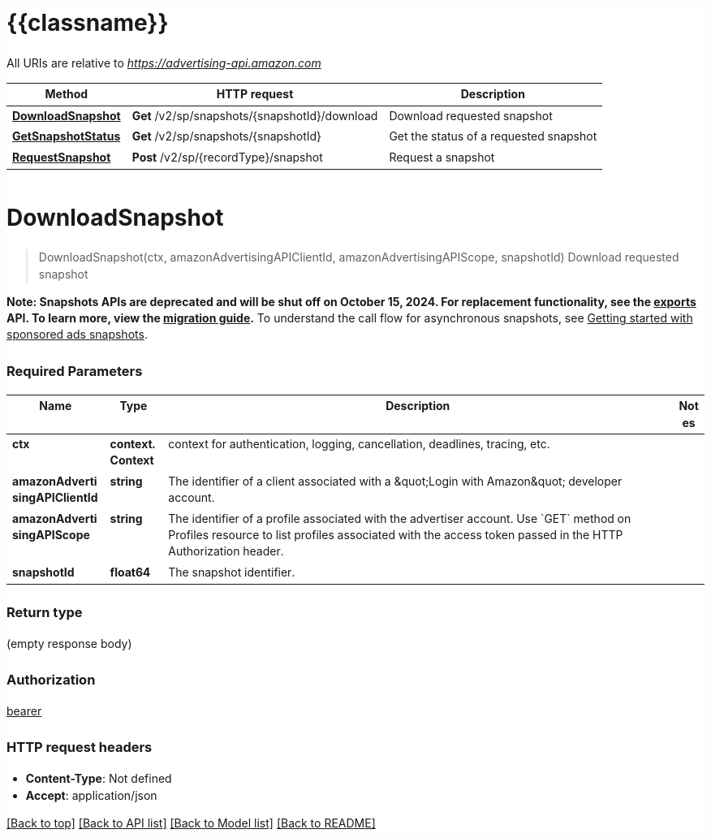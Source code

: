 # {{classname}}

All URIs are relative to *https://advertising-api.amazon.com*

Method | HTTP request | Description
------------- | ------------- | -------------
[**DownloadSnapshot**](SnapshotsApi.md#DownloadSnapshot) | **Get** /v2/sp/snapshots/{snapshotId}/download | Download requested snapshot
[**GetSnapshotStatus**](SnapshotsApi.md#GetSnapshotStatus) | **Get** /v2/sp/snapshots/{snapshotId} | Get the status of a requested snapshot
[**RequestSnapshot**](SnapshotsApi.md#RequestSnapshot) | **Post** /v2/sp/{recordType}/snapshot | Request a snapshot

# **DownloadSnapshot**
> DownloadSnapshot(ctx, amazonAdvertisingAPIClientId, amazonAdvertisingAPIScope, snapshotId)
Download requested snapshot

**Note: Snapshots APIs are deprecated and will be shut off on October 15, 2024. For replacement functionality, see the [exports](guides/exports/overview) API. To learn more, view the [migration guide](reference/migration-guides/snapshots-exports).**   To understand the call flow for asynchronous snapshots, see [Getting started with sponsored ads snapshots](/API/docs/en-us/guides/snapshots/get-started).

### Required Parameters

Name | Type | Description  | Notes
------------- | ------------- | ------------- | -------------
 **ctx** | **context.Context** | context for authentication, logging, cancellation, deadlines, tracing, etc.
  **amazonAdvertisingAPIClientId** | **string**| The identifier of a client associated with a \&quot;Login with Amazon\&quot; developer account. | 
  **amazonAdvertisingAPIScope** | **string**| The identifier of a profile associated with the advertiser account. Use &#x60;GET&#x60; method on Profiles resource to list profiles associated with the access token passed in the HTTP Authorization header. | 
  **snapshotId** | **float64**| The snapshot identifier. | 

### Return type

 (empty response body)

### Authorization

[bearer](../README.md#bearer)

### HTTP request headers

 - **Content-Type**: Not defined
 - **Accept**: application/json

[[Back to top]](#) [[Back to API list]](../README.md#documentation-for-api-endpoints) [[Back to Model list]](../README.md#documentation-for-models) [[Back to README]](../README.md)

